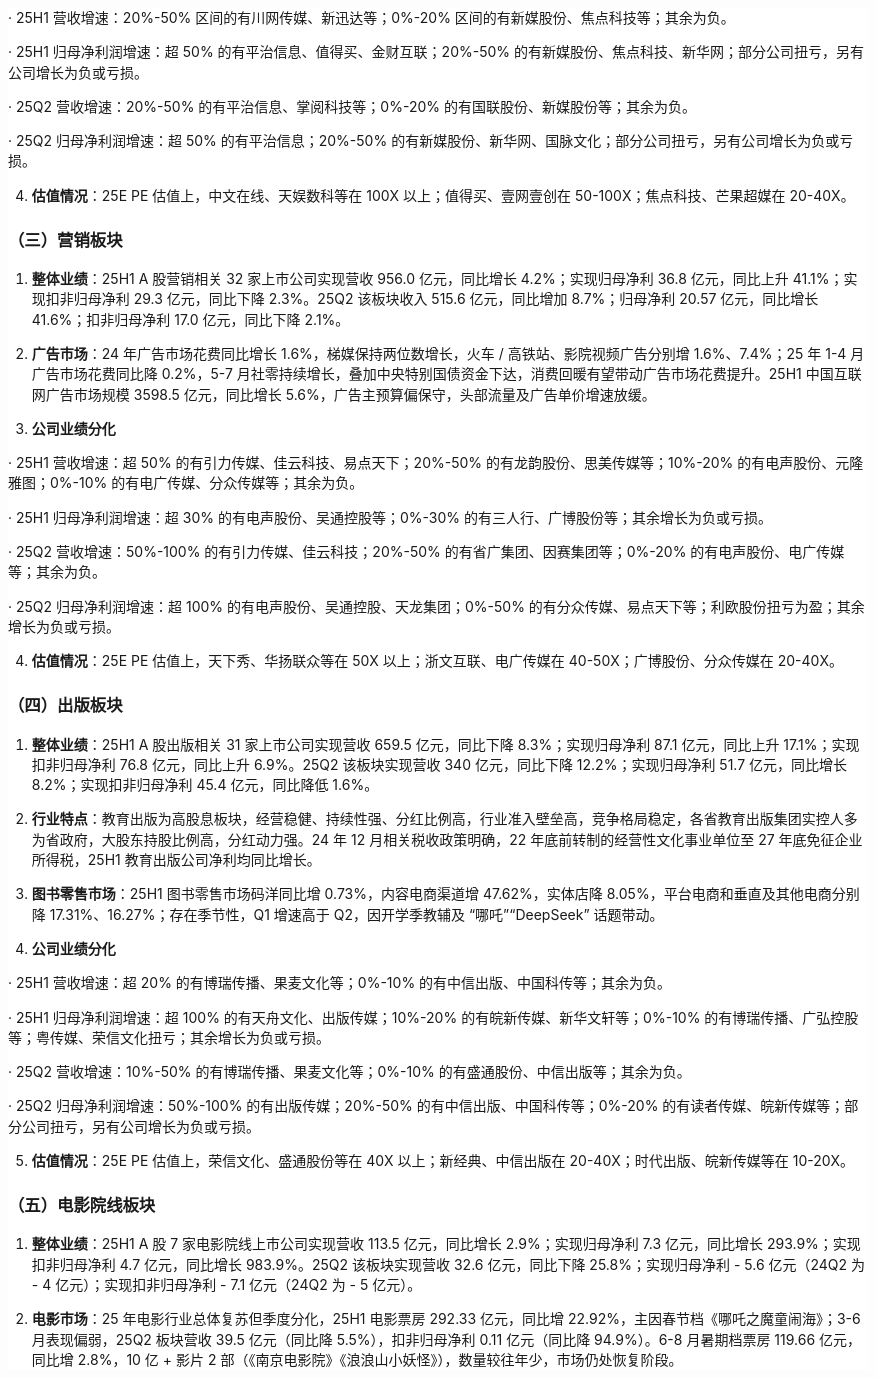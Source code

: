 · 25H1 营收增速：20%-50% 区间的有川网传媒、新迅达等；0%-20% 区间的有新媒股份、焦点科技等；其余为负。

· 25H1 归母净利润增速：超 50% 的有平治信息、值得买、金财互联；20%-50% 的有新媒股份、焦点科技、新华网；部分公司扭亏，另有公司增长为负或亏损。

· 25Q2 营收增速：20%-50% 的有平治信息、掌阅科技等；0%-20% 的有国联股份、新媒股份等；其余为负。

· 25Q2 归母净利润增速：超 50% 的有平治信息；20%-50% 的有新媒股份、新华网、国脉文化；部分公司扭亏，另有公司增长为负或亏损。

4. **估值情况**：25E PE 估值上，中文在线、天娱数科等在 100X 以上；值得买、壹网壹创在 50-100X；焦点科技、芒果超媒在 20-40X。

### **（三）营销板块**

1. **整体业绩**：25H1 A 股营销相关 32 家上市公司实现营收 956.0 亿元，同比增长 4.2%；实现归母净利 36.8 亿元，同比上升 41.1%；实现扣非归母净利 29.3 亿元，同比下降 2.3%。25Q2 该板块收入 515.6 亿元，同比增加 8.7%；归母净利 20.57 亿元，同比增长 41.6%；扣非归母净利 17.0 亿元，同比下降 2.1%。

2. **广告市场**：24 年广告市场花费同比增长 1.6%，梯媒保持两位数增长，火车 / 高铁站、影院视频广告分别增 1.6%、7.4%；25 年 1-4 月广告市场花费同比降 0.2%，5-7 月社零持续增长，叠加中央特别国债资金下达，消费回暖有望带动广告市场花费提升。25H1 中国互联网广告市场规模 3598.5 亿元，同比增长 5.6%，广告主预算偏保守，头部流量及广告单价增速放缓。

3. **公司业绩分化**

· 25H1 营收增速：超 50% 的有引力传媒、佳云科技、易点天下；20%-50% 的有龙韵股份、思美传媒等；10%-20% 的有电声股份、元隆雅图；0%-10% 的有电广传媒、分众传媒等；其余为负。

· 25H1 归母净利润增速：超 30% 的有电声股份、吴通控股等；0%-30% 的有三人行、广博股份等；其余增长为负或亏损。

· 25Q2 营收增速：50%-100% 的有引力传媒、佳云科技；20%-50% 的有省广集团、因赛集团等；0%-20% 的有电声股份、电广传媒等；其余为负。

· 25Q2 归母净利润增速：超 100% 的有电声股份、吴通控股、天龙集团；0%-50% 的有分众传媒、易点天下等；利欧股份扭亏为盈；其余增长为负或亏损。

4. **估值情况**：25E PE 估值上，天下秀、华扬联众等在 50X 以上；浙文互联、电广传媒在 40-50X；广博股份、分众传媒在 20-40X。

### **（四）出版板块**

1. **整体业绩**：25H1 A 股出版相关 31 家上市公司实现营收 659.5 亿元，同比下降 8.3%；实现归母净利 87.1 亿元，同比上升 17.1%；实现扣非归母净利 76.8 亿元，同比上升 6.9%。25Q2 该板块实现营收 340 亿元，同比下降 12.2%；实现归母净利 51.7 亿元，同比增长 8.2%；实现扣非归母净利 45.4 亿元，同比降低 1.6%。

2. **行业特点**：教育出版为高股息板块，经营稳健、持续性强、分红比例高，行业准入壁垒高，竞争格局稳定，各省教育出版集团实控人多为省政府，大股东持股比例高，分红动力强。24 年 12 月相关税收政策明确，22 年底前转制的经营性文化事业单位至 27 年底免征企业所得税，25H1 教育出版公司净利均同比增长。

3. **图书零售市场**：25H1 图书零售市场码洋同比增 0.73%，内容电商渠道增 47.62%，实体店降 8.05%，平台电商和垂直及其他电商分别降 17.31%、16.27%；存在季节性，Q1 增速高于 Q2，因开学季教辅及 “哪吒”“DeepSeek” 话题带动。

4. **公司业绩分化**

· 25H1 营收增速：超 20% 的有博瑞传播、果麦文化等；0%-10% 的有中信出版、中国科传等；其余为负。

· 25H1 归母净利润增速：超 100% 的有天舟文化、出版传媒；10%-20% 的有皖新传媒、新华文轩等；0%-10% 的有博瑞传播、广弘控股等；粤传媒、荣信文化扭亏；其余增长为负或亏损。

· 25Q2 营收增速：10%-50% 的有博瑞传播、果麦文化等；0%-10% 的有盛通股份、中信出版等；其余为负。

· 25Q2 归母净利润增速：50%-100% 的有出版传媒；20%-50% 的有中信出版、中国科传等；0%-20% 的有读者传媒、皖新传媒等；部分公司扭亏，另有公司增长为负或亏损。

5. **估值情况**：25E PE 估值上，荣信文化、盛通股份等在 40X 以上；新经典、中信出版在 20-40X；时代出版、皖新传媒等在 10-20X。

### **（五）电影院线板块**

1. **整体业绩**：25H1 A 股 7 家电影院线上市公司实现营收 113.5 亿元，同比增长 2.9%；实现归母净利 7.3 亿元，同比增长 293.9%；实现扣非归母净利 4.7 亿元，同比增长 983.9%。25Q2 该板块实现营收 32.6 亿元，同比下降 25.8%；实现归母净利 - 5.6 亿元（24Q2 为 - 4 亿元）；实现扣非归母净利 - 7.1 亿元（24Q2 为 - 5 亿元）。

2. **电影市场**：25 年电影行业总体复苏但季度分化，25H1 电影票房 292.33 亿元，同比增 22.92%，主因春节档《哪吒之魔童闹海》；3-6 月表现偏弱，25Q2 板块营收 39.5 亿元（同比降 5.5%），扣非归母净利 0.11 亿元（同比降 94.9%）。6-8 月暑期档票房 119.66 亿元，同比增 2.8%，10 亿 + 影片 2 部（《南京电影院》《浪浪山小妖怪》），数量较往年少，市场仍处恢复阶段。
